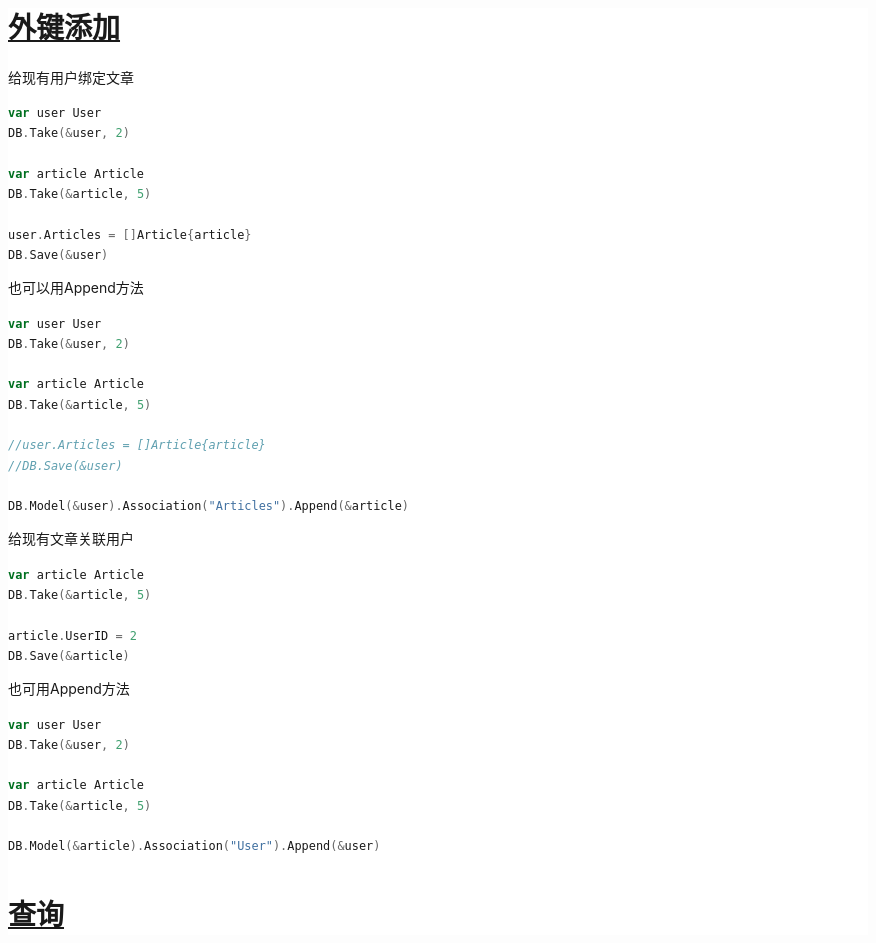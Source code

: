 # [外键添加](https://docs.fengfengzhidao.com/#/docs/gorm文档/7.一对多关系?id=外键添加)

给现有用户绑定文章

```go
var user User
DB.Take(&user, 2)

var article Article
DB.Take(&article, 5)

user.Articles = []Article{article}
DB.Save(&user)
```

也可以用Append方法

```go
var user User
DB.Take(&user, 2)

var article Article
DB.Take(&article, 5)

//user.Articles = []Article{article}
//DB.Save(&user)

DB.Model(&user).Association("Articles").Append(&article)
```

给现有文章关联用户

```go
var article Article
DB.Take(&article, 5)

article.UserID = 2
DB.Save(&article)
```

也可用Append方法

```go
var user User
DB.Take(&user, 2)

var article Article
DB.Take(&article, 5)

DB.Model(&article).Association("User").Append(&user)
```

# [查询](https://docs.fengfengzhidao.com/#/docs/gorm文档/7.一对多关系?id=查询)
